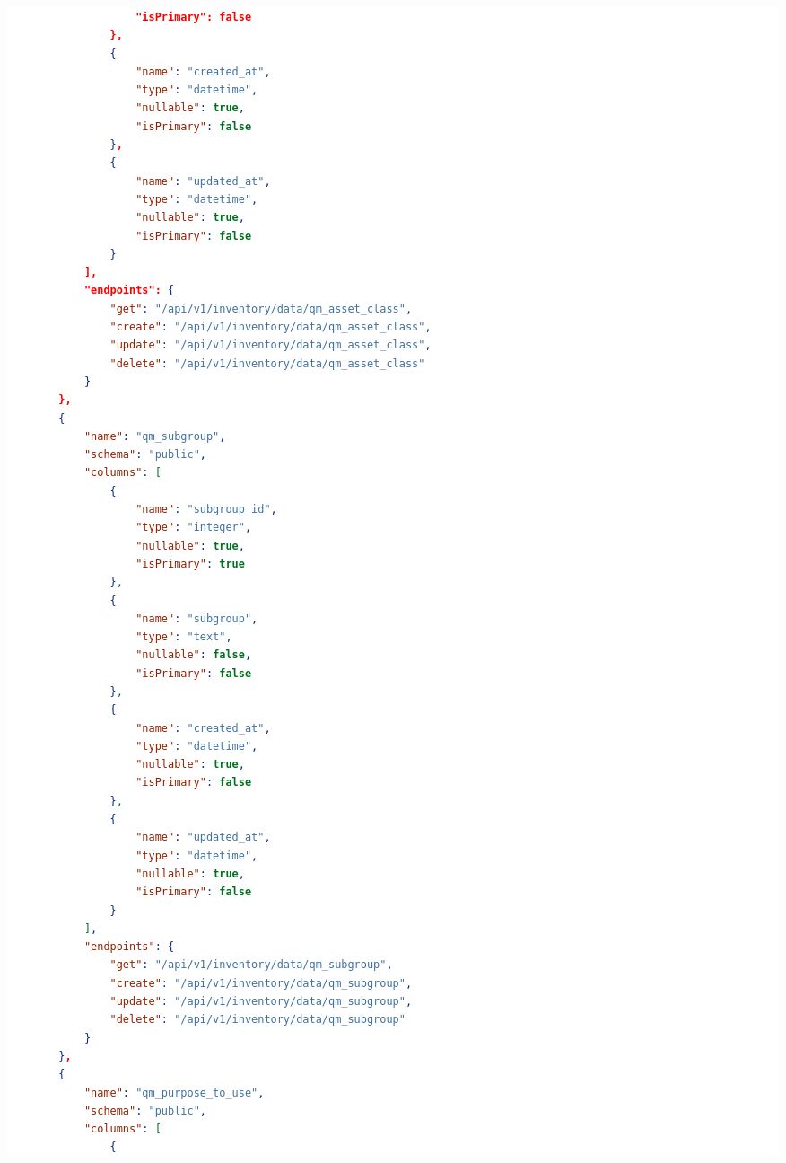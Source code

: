 ```json
					"isPrimary": false
				},
				{
					"name": "created_at",
					"type": "datetime",
					"nullable": true,
					"isPrimary": false
				},
				{
					"name": "updated_at",
					"type": "datetime",
					"nullable": true,
					"isPrimary": false
				}
			],
			"endpoints": {
				"get": "/api/v1/inventory/data/qm_asset_class",
				"create": "/api/v1/inventory/data/qm_asset_class",
				"update": "/api/v1/inventory/data/qm_asset_class",
				"delete": "/api/v1/inventory/data/qm_asset_class"
			}
		},
		{
			"name": "qm_subgroup",
			"schema": "public",
			"columns": [
				{
					"name": "subgroup_id",
					"type": "integer",
					"nullable": true,
					"isPrimary": true
				},
				{
					"name": "subgroup",
					"type": "text",
					"nullable": false,
					"isPrimary": false
				},
				{
					"name": "created_at",
					"type": "datetime",
					"nullable": true,
					"isPrimary": false
				},
				{
					"name": "updated_at",
					"type": "datetime",
					"nullable": true,
					"isPrimary": false
				}
			],
			"endpoints": {
				"get": "/api/v1/inventory/data/qm_subgroup",
				"create": "/api/v1/inventory/data/qm_subgroup",
				"update": "/api/v1/inventory/data/qm_subgroup",
				"delete": "/api/v1/inventory/data/qm_subgroup"
			}
		},
		{
			"name": "qm_purpose_to_use",
			"schema": "public",
			"columns": [
				{
```